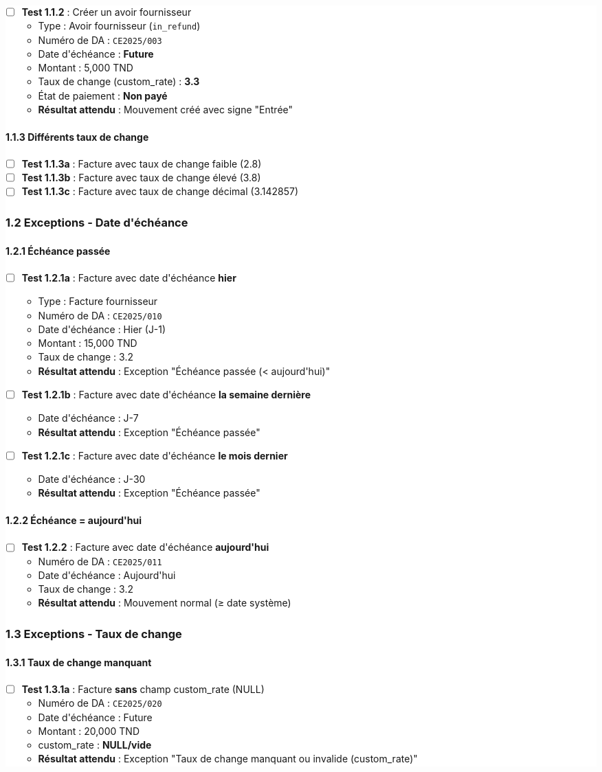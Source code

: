 - [ ] **Test 1.1.2** : Créer un avoir fournisseur
  - Type : Avoir fournisseur (`in_refund`)
  - Numéro de DA : `CE2025/003`
  - Date d'échéance : **Future**
  - Montant : 5,000 TND
  - Taux de change (custom_rate) : **3.3**
  - État de paiement : **Non payé**
  - **Résultat attendu** : Mouvement créé avec signe "Entrée"

#### 1.1.3 Différents taux de change

- [ ] **Test 1.1.3a** : Facture avec taux de change faible (2.8)
- [ ] **Test 1.1.3b** : Facture avec taux de change élevé (3.8)
- [ ] **Test 1.1.3c** : Facture avec taux de change décimal (3.142857)

### 1.2 Exceptions - Date d'échéance

#### 1.2.1 Échéance passée

- [ ] **Test 1.2.1a** : Facture avec date d'échéance **hier**
  - Type : Facture fournisseur
  - Numéro de DA : `CE2025/010`
  - Date d'échéance : Hier (J-1)
  - Montant : 15,000 TND
  - Taux de change : 3.2
  - **Résultat attendu** : Exception "Échéance passée (< aujourd'hui)"

- [ ] **Test 1.2.1b** : Facture avec date d'échéance **la semaine dernière**
  - Date d'échéance : J-7
  - **Résultat attendu** : Exception "Échéance passée"

- [ ] **Test 1.2.1c** : Facture avec date d'échéance **le mois dernier**
  - Date d'échéance : J-30
  - **Résultat attendu** : Exception "Échéance passée"

#### 1.2.2 Échéance = aujourd'hui

- [ ] **Test 1.2.2** : Facture avec date d'échéance **aujourd'hui**
  - Numéro de DA : `CE2025/011`
  - Date d'échéance : Aujourd'hui
  - Taux de change : 3.2
  - **Résultat attendu** : Mouvement normal (≥ date système)

### 1.3 Exceptions - Taux de change

#### 1.3.1 Taux de change manquant

- [ ] **Test 1.3.1a** : Facture **sans** champ custom_rate (NULL)
  - Numéro de DA : `CE2025/020`
  - Date d'échéance : Future
  - Montant : 20,000 TND
  - custom_rate : **NULL/vide**
  - **Résultat attendu** : Exception "Taux de change manquant ou invalide (custom_rate)"
